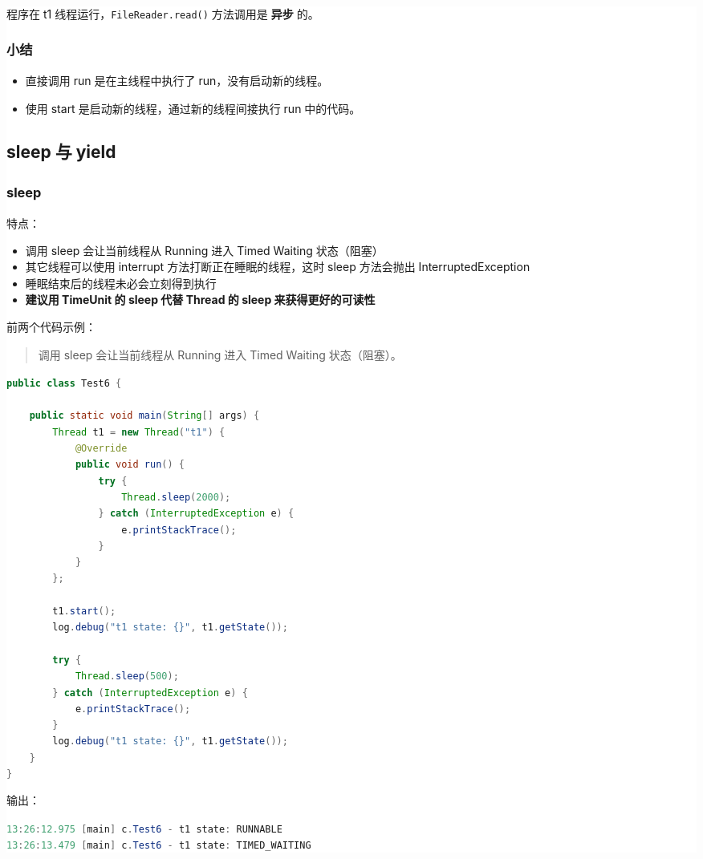 程序在 t1 线程运行，`FileReader.read()` 方法调用是 **异步** 的。

### 小结

- 直接调用 run 是在主线程中执行了 run，没有启动新的线程。

- 使用 start 是启动新的线程，通过新的线程间接执行 run 中的代码。

## sleep 与 yield

### sleep

特点：

- 调用 sleep 会让当前线程从 Running 进入 Timed Waiting 状态（阻塞）
- 其它线程可以使用 interrupt 方法打断正在睡眠的线程，这时 sleep 方法会抛出 InterruptedException
- 睡眠结束后的线程未必会立刻得到执行
- **建议用 TimeUnit 的 sleep 代替 Thread 的 sleep 来获得更好的可读性**

前两个代码示例：

> 调用 sleep 会让当前线程从 Running 进入 Timed Waiting 状态（阻塞）。

```java
public class Test6 {

    public static void main(String[] args) {
        Thread t1 = new Thread("t1") {
            @Override
            public void run() {
                try {
                    Thread.sleep(2000);
                } catch (InterruptedException e) {
                    e.printStackTrace();
                }
            }
        };

        t1.start();
        log.debug("t1 state: {}", t1.getState());

        try {
            Thread.sleep(500);
        } catch (InterruptedException e) {
            e.printStackTrace();
        }
        log.debug("t1 state: {}", t1.getState());
    }
}
```

输出：

```java
13:26:12.975 [main] c.Test6 - t1 state: RUNNABLE
13:26:13.479 [main] c.Test6 - t1 state: TIMED_WAITING
```
